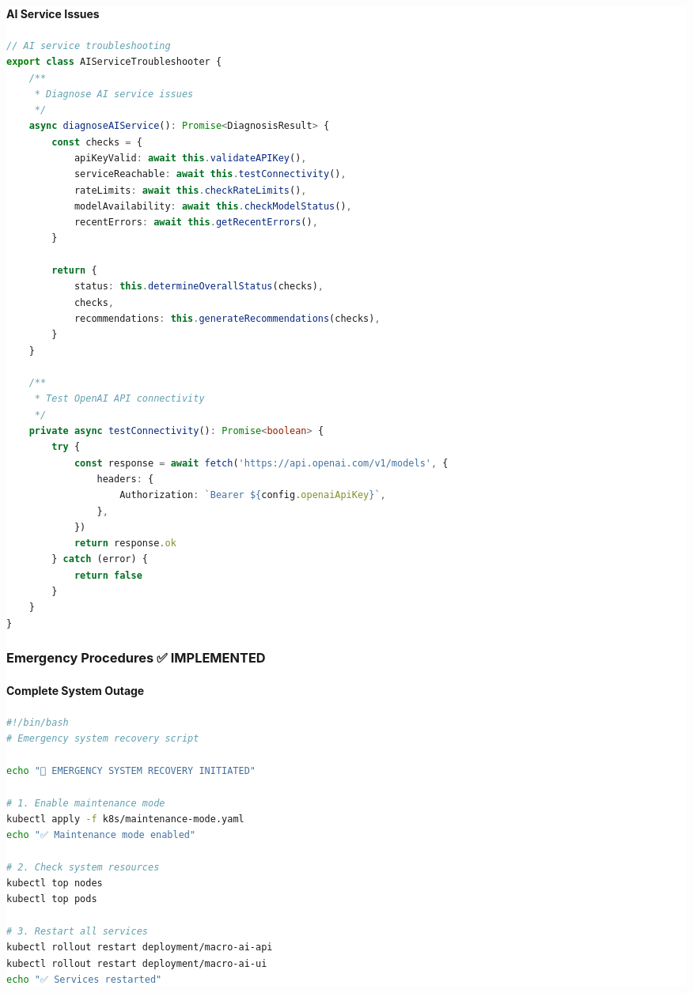 #### AI Service Issues

```typescript
// AI service troubleshooting
export class AIServiceTroubleshooter {
	/**
	 * Diagnose AI service issues
	 */
	async diagnoseAIService(): Promise<DiagnosisResult> {
		const checks = {
			apiKeyValid: await this.validateAPIKey(),
			serviceReachable: await this.testConnectivity(),
			rateLimits: await this.checkRateLimits(),
			modelAvailability: await this.checkModelStatus(),
			recentErrors: await this.getRecentErrors(),
		}

		return {
			status: this.determineOverallStatus(checks),
			checks,
			recommendations: this.generateRecommendations(checks),
		}
	}

	/**
	 * Test OpenAI API connectivity
	 */
	private async testConnectivity(): Promise<boolean> {
		try {
			const response = await fetch('https://api.openai.com/v1/models', {
				headers: {
					Authorization: `Bearer ${config.openaiApiKey}`,
				},
			})
			return response.ok
		} catch (error) {
			return false
		}
	}
}
```

### Emergency Procedures ✅ IMPLEMENTED

#### Complete System Outage

```bash
#!/bin/bash
# Emergency system recovery script

echo "🚨 EMERGENCY SYSTEM RECOVERY INITIATED"

# 1. Enable maintenance mode
kubectl apply -f k8s/maintenance-mode.yaml
echo "✅ Maintenance mode enabled"

# 2. Check system resources
kubectl top nodes
kubectl top pods

# 3. Restart all services
kubectl rollout restart deployment/macro-ai-api
kubectl rollout restart deployment/macro-ai-ui
echo "✅ Services restarted"
```